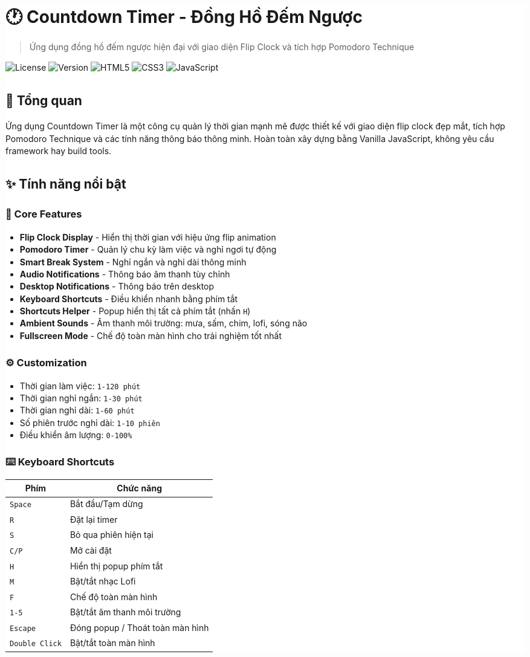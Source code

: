 # 🕐 Countdown Timer - Đồng Hồ Đếm Ngược

> Ứng dụng đồng hồ đếm ngược hiện đại với giao diện Flip Clock và tích hợp Pomodoro Technique

![License](https://img.shields.io/badge/license-MIT-blue.svg)
![Version](https://img.shields.io/badge/version-1.0.0-green.svg)
![HTML5](https://img.shields.io/badge/HTML5-E34F26?logo=html5&logoColor=white)
![CSS3](https://img.shields.io/badge/CSS3-1572B6?logo=css3&logoColor=white)
![JavaScript](https://img.shields.io/badge/JavaScript-F7DF1E?logo=javascript&logoColor=black)

## 📖 Tổng quan

Ứng dụng Countdown Timer là một công cụ quản lý thời gian mạnh mẽ được thiết kế với giao diện flip clock đẹp mắt, tích hợp Pomodoro Technique và các tính năng thông báo thông minh. Hoàn toàn xây dựng bằng Vanilla JavaScript, không yêu cầu framework hay build tools.

## ✨ Tính năng nổi bật

### 🎯 Core Features
- **Flip Clock Display** - Hiển thị thời gian với hiệu ứng flip animation
- **Pomodoro Timer** - Quản lý chu kỳ làm việc và nghỉ ngơi tự động
- **Smart Break System** - Nghỉ ngắn và nghỉ dài thông minh
- **Audio Notifications** - Thông báo âm thanh tùy chỉnh
- **Desktop Notifications** - Thông báo trên desktop
- **Keyboard Shortcuts** - Điều khiển nhanh bằng phím tắt
- **Shortcuts Helper** - Popup hiển thị tất cả phím tắt (nhấn `H`)
- **Ambient Sounds** - Âm thanh môi trường: mưa, sấm, chim, lofi, sóng não
- **Fullscreen Mode** - Chế độ toàn màn hình cho trải nghiệm tốt nhất

### ⚙️ Customization
- Thời gian làm việc: `1-120 phút`
- Thời gian nghỉ ngắn: `1-30 phút`
- Thời gian nghỉ dài: `1-60 phút`
- Số phiên trước nghỉ dài: `1-10 phiên`
- Điều khiển âm lượng: `0-100%`

### ⌨️ Keyboard Shortcuts
| Phím | Chức năng |
|------|-----------|
| `Space` | Bắt đầu/Tạm dừng |
| `R` | Đặt lại timer |
| `S` | Bỏ qua phiên hiện tại |
| `C/P` | Mở cài đặt |
| `H` | Hiển thị popup phím tắt |
| `M` | Bật/tắt nhạc Lofi |
| `F` | Chế độ toàn màn hình |
| `1-5` | Bật/tắt âm thanh môi trường |
| `Escape` | Đóng popup / Thoát toàn màn hình |
| `Double Click` | Bật/tắt toàn màn hình |
